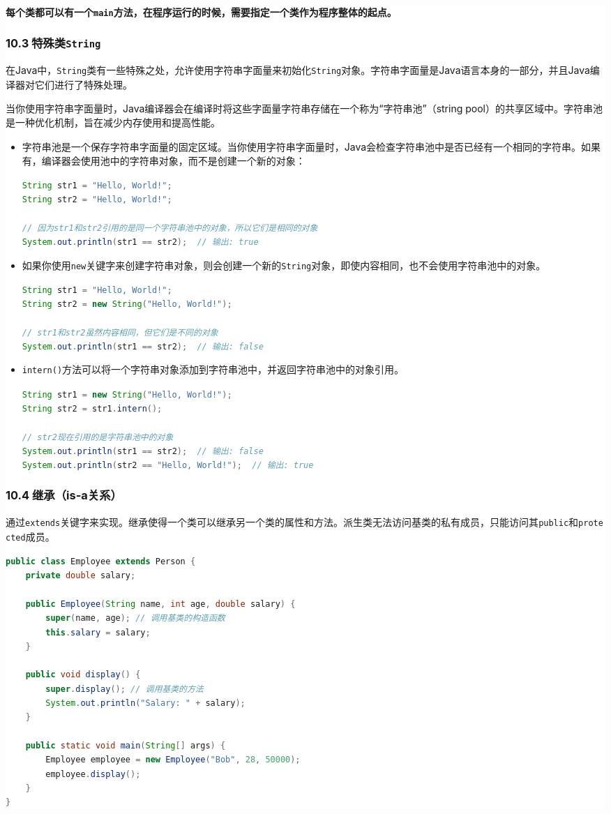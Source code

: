 **每个类都可以有一个`main`方法，在程序运行的时候，需要指定一个类作为程序整体的起点。**

### 10.3 特殊类`String`
在Java中，`String`类有一些特殊之处，允许使用字符串字面量来初始化`String`对象。字符串字面量是Java语言本身的一部分，并且Java编译器对它们进行了特殊处理。

当你使用字符串字面量时，Java编译器会在编译时将这些字面量字符串存储在一个称为“字符串池”（string pool）的共享区域中。字符串池是一种优化机制，旨在减少内存使用和提高性能。

* 字符串池是一个保存字符串字面量的固定区域。当你使用字符串字面量时，Java会检查字符串池中是否已经有一个相同的字符串。如果有，编译器会使用池中的字符串对象，而不是创建一个新的对象：
    ```java
    String str1 = "Hello, World!";
    String str2 = "Hello, World!";
    
    // 因为str1和str2引用的是同一个字符串池中的对象，所以它们是相同的对象
    System.out.println(str1 == str2);  // 输出: true
    ```
* 如果你使用`new`关键字来创建字符串对象，则会创建一个新的`String`对象，即使内容相同，也不会使用字符串池中的对象。
    ```java
    String str1 = "Hello, World!";
    String str2 = new String("Hello, World!");
    
    // str1和str2虽然内容相同，但它们是不同的对象
    System.out.println(str1 == str2);  // 输出: false
    ```
* `intern()`方法可以将一个字符串对象添加到字符串池中，并返回字符串池中的对象引用。
    ```java
    String str1 = new String("Hello, World!");
    String str2 = str1.intern();
    
    // str2现在引用的是字符串池中的对象
    System.out.println(str1 == str2);  // 输出: false
    System.out.println(str2 == "Hello, World!");  // 输出: true
    ```

### 10.4 继承（is-a关系）
通过`extends`关键字来实现。继承使得一个类可以继承另一个类的属性和方法。派生类无法访问基类的私有成员，只能访问其`public`和`protected`成员。
```java
public class Employee extends Person {
    private double salary;

    public Employee(String name, int age, double salary) {
        super(name, age); // 调用基类的构造函数
        this.salary = salary;
    }

    public void display() {
        super.display(); // 调用基类的方法
        System.out.println("Salary: " + salary);
    }

    public static void main(String[] args) {
        Employee employee = new Employee("Bob", 28, 50000);
        employee.display();
    }
}
```
